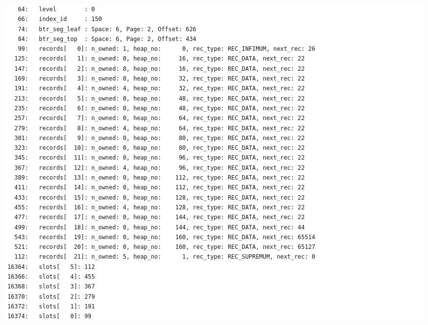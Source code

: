 ```text
    64:   level        : 0
    66:   index_id     : 150
    74:   btr_seg_leaf : Space: 6, Page: 2, Offset: 626
    84:   btr_seg_top  : Space: 6, Page: 2, Offset: 434
    99:   records[   0]: n_owned: 1, heap_no:      0, rec_type: REC_INFIMUM, next_rec: 26
   125:   records[   1]: n_owned: 0, heap_no:     16, rec_type: REC_DATA, next_rec: 22
   147:   records[   2]: n_owned: 0, heap_no:     16, rec_type: REC_DATA, next_rec: 22
   169:   records[   3]: n_owned: 0, heap_no:     32, rec_type: REC_DATA, next_rec: 22
   191:   records[   4]: n_owned: 4, heap_no:     32, rec_type: REC_DATA, next_rec: 22
   213:   records[   5]: n_owned: 0, heap_no:     48, rec_type: REC_DATA, next_rec: 22
   235:   records[   6]: n_owned: 0, heap_no:     48, rec_type: REC_DATA, next_rec: 22
   257:   records[   7]: n_owned: 0, heap_no:     64, rec_type: REC_DATA, next_rec: 22
   279:   records[   8]: n_owned: 4, heap_no:     64, rec_type: REC_DATA, next_rec: 22
   301:   records[   9]: n_owned: 0, heap_no:     80, rec_type: REC_DATA, next_rec: 22
   323:   records[  10]: n_owned: 0, heap_no:     80, rec_type: REC_DATA, next_rec: 22
   345:   records[  11]: n_owned: 0, heap_no:     96, rec_type: REC_DATA, next_rec: 22
   367:   records[  12]: n_owned: 4, heap_no:     96, rec_type: REC_DATA, next_rec: 22
   389:   records[  13]: n_owned: 0, heap_no:    112, rec_type: REC_DATA, next_rec: 22
   411:   records[  14]: n_owned: 0, heap_no:    112, rec_type: REC_DATA, next_rec: 22
   433:   records[  15]: n_owned: 0, heap_no:    128, rec_type: REC_DATA, next_rec: 22
   455:   records[  16]: n_owned: 4, heap_no:    128, rec_type: REC_DATA, next_rec: 22
   477:   records[  17]: n_owned: 0, heap_no:    144, rec_type: REC_DATA, next_rec: 22
   499:   records[  18]: n_owned: 0, heap_no:    144, rec_type: REC_DATA, next_rec: 44
   543:   records[  19]: n_owned: 0, heap_no:    160, rec_type: REC_DATA, next_rec: 65514
   521:   records[  20]: n_owned: 0, heap_no:    160, rec_type: REC_DATA, next_rec: 65127
   112:   records[  21]: n_owned: 5, heap_no:      1, rec_type: REC_SUPREMUM, next_rec: 0
 16364:   slots[   5]: 112
 16366:   slots[   4]: 455
 16368:   slots[   3]: 367
 16370:   slots[   2]: 279
 16372:   slots[   1]: 191
 16374:   slots[   0]: 99
```

